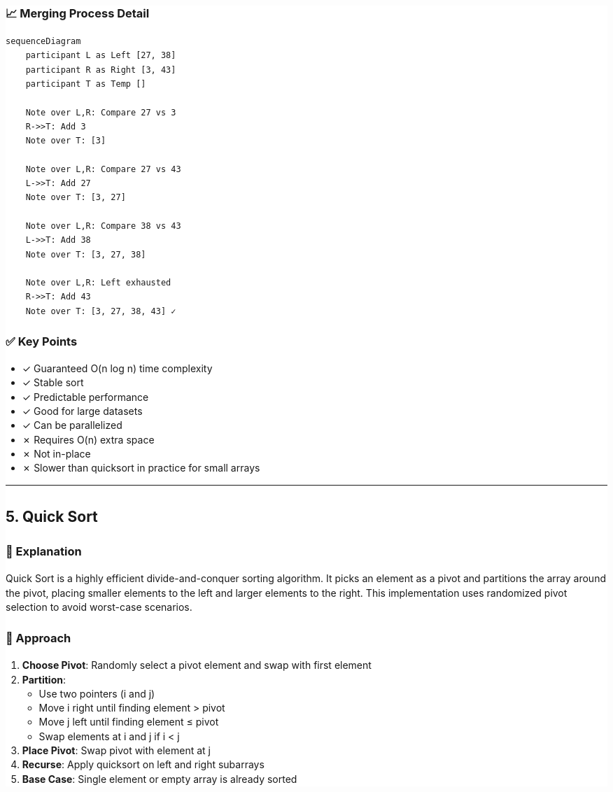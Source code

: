 ### 📈 Merging Process Detail

```mermaid
sequenceDiagram
    participant L as Left [27, 38]
    participant R as Right [3, 43]
    participant T as Temp []

    Note over L,R: Compare 27 vs 3
    R->>T: Add 3
    Note over T: [3]

    Note over L,R: Compare 27 vs 43
    L->>T: Add 27
    Note over T: [3, 27]

    Note over L,R: Compare 38 vs 43
    L->>T: Add 38
    Note over T: [3, 27, 38]

    Note over L,R: Left exhausted
    R->>T: Add 43
    Note over T: [3, 27, 38, 43] ✓
```

### ✅ Key Points

- ✓ Guaranteed O(n log n) time complexity
- ✓ Stable sort
- ✓ Predictable performance
- ✓ Good for large datasets
- ✓ Can be parallelized
- ✗ Requires O(n) extra space
- ✗ Not in-place
- ✗ Slower than quicksort in practice for small arrays

---

## 5. Quick Sort

### 📖 Explanation

Quick Sort is a highly efficient divide-and-conquer sorting algorithm. It picks an element as a pivot and partitions the array around the pivot, placing smaller elements to the left and larger elements to the right. This implementation uses randomized pivot selection to avoid worst-case scenarios.

### 🎯 Approach

1. **Choose Pivot**: Randomly select a pivot element and swap with first element
2. **Partition**:
   - Use two pointers (i and j)
   - Move i right until finding element > pivot
   - Move j left until finding element ≤ pivot
   - Swap elements at i and j if i < j
3. **Place Pivot**: Swap pivot with element at j
4. **Recurse**: Apply quicksort on left and right subarrays
5. **Base Case**: Single element or empty array is already sorted
